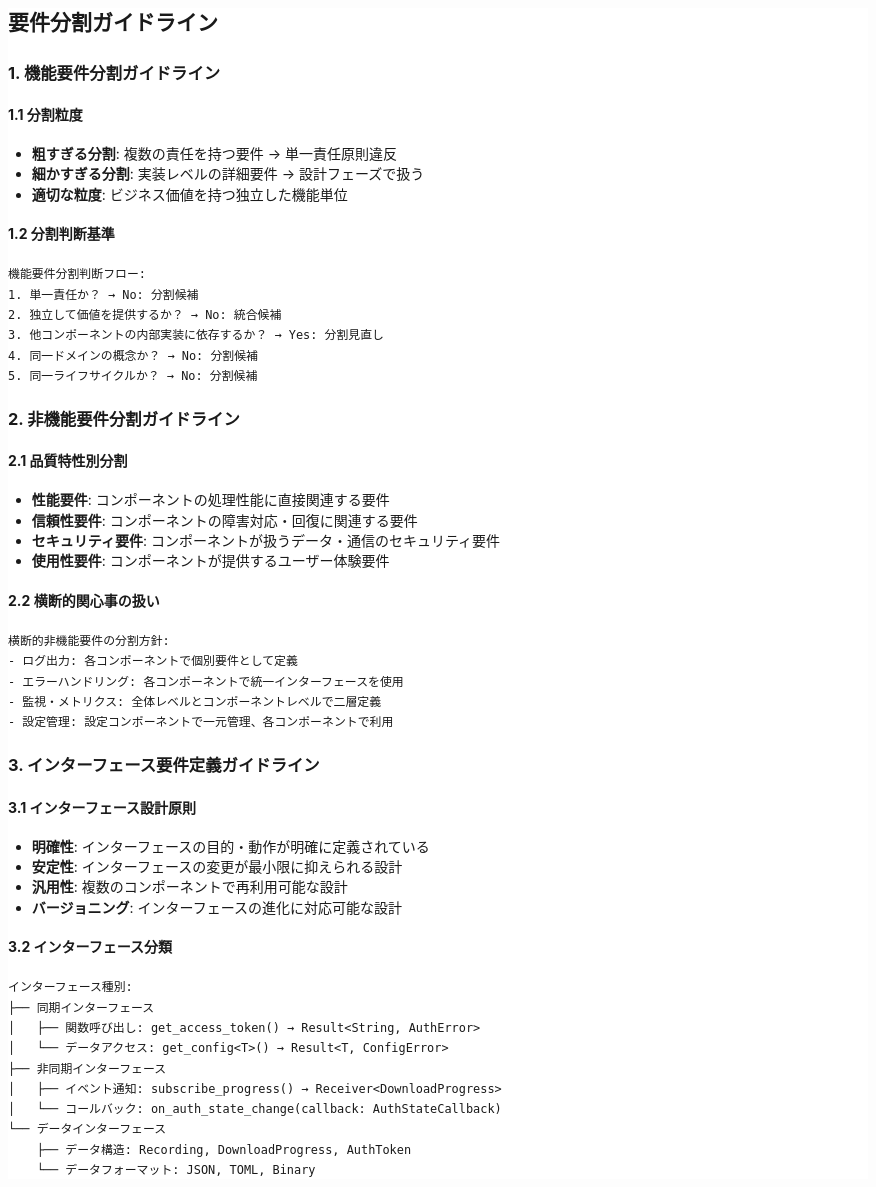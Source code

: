 ## 要件分割ガイドライン

### 1. 機能要件分割ガイドライン
#### 1.1 分割粒度
- **粗すぎる分割**: 複数の責任を持つ要件 → 単一責任原則違反
- **細かすぎる分割**: 実装レベルの詳細要件 → 設計フェーズで扱う
- **適切な粒度**: ビジネス価値を持つ独立した機能単位

#### 1.2 分割判断基準
```
機能要件分割判断フロー:
1. 単一責任か？ → No: 分割候補
2. 独立して価値を提供するか？ → No: 統合候補  
3. 他コンポーネントの内部実装に依存するか？ → Yes: 分割見直し
4. 同一ドメインの概念か？ → No: 分割候補
5. 同一ライフサイクルか？ → No: 分割候補
```

### 2. 非機能要件分割ガイドライン
#### 2.1 品質特性別分割
- **性能要件**: コンポーネントの処理性能に直接関連する要件
- **信頼性要件**: コンポーネントの障害対応・回復に関連する要件
- **セキュリティ要件**: コンポーネントが扱うデータ・通信のセキュリティ要件
- **使用性要件**: コンポーネントが提供するユーザー体験要件

#### 2.2 横断的関心事の扱い
```
横断的非機能要件の分割方針:
- ログ出力: 各コンポーネントで個別要件として定義
- エラーハンドリング: 各コンポーネントで統一インターフェースを使用
- 監視・メトリクス: 全体レベルとコンポーネントレベルで二層定義
- 設定管理: 設定コンポーネントで一元管理、各コンポーネントで利用
```

### 3. インターフェース要件定義ガイドライン
#### 3.1 インターフェース設計原則
- **明確性**: インターフェースの目的・動作が明確に定義されている
- **安定性**: インターフェースの変更が最小限に抑えられる設計
- **汎用性**: 複数のコンポーネントで再利用可能な設計
- **バージョニング**: インターフェースの進化に対応可能な設計

#### 3.2 インターフェース分類
```
インターフェース種別:
├── 同期インターフェース
│   ├── 関数呼び出し: get_access_token() → Result<String, AuthError>
│   └── データアクセス: get_config<T>() → Result<T, ConfigError>
├── 非同期インターフェース  
│   ├── イベント通知: subscribe_progress() → Receiver<DownloadProgress>
│   └── コールバック: on_auth_state_change(callback: AuthStateCallback)
└── データインターフェース
    ├── データ構造: Recording, DownloadProgress, AuthToken
    └── データフォーマット: JSON, TOML, Binary
```
